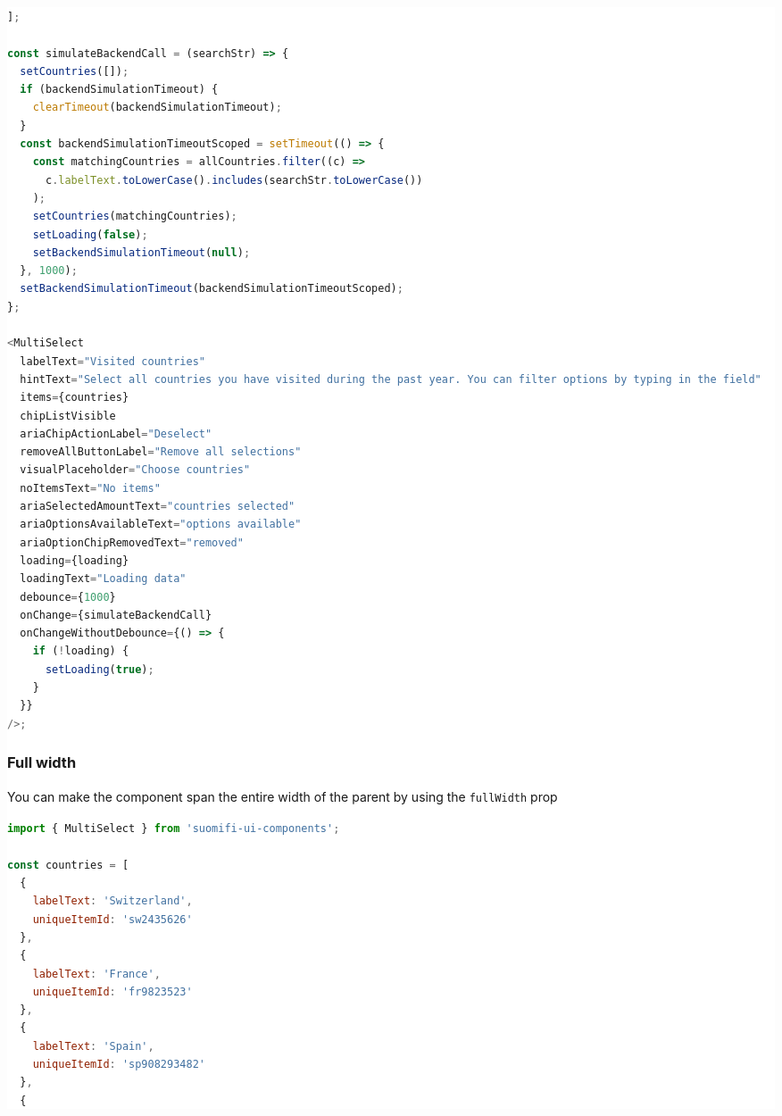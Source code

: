 ```js
];

const simulateBackendCall = (searchStr) => {
  setCountries([]);
  if (backendSimulationTimeout) {
    clearTimeout(backendSimulationTimeout);
  }
  const backendSimulationTimeoutScoped = setTimeout(() => {
    const matchingCountries = allCountries.filter((c) =>
      c.labelText.toLowerCase().includes(searchStr.toLowerCase())
    );
    setCountries(matchingCountries);
    setLoading(false);
    setBackendSimulationTimeout(null);
  }, 1000);
  setBackendSimulationTimeout(backendSimulationTimeoutScoped);
};

<MultiSelect
  labelText="Visited countries"
  hintText="Select all countries you have visited during the past year. You can filter options by typing in the field"
  items={countries}
  chipListVisible
  ariaChipActionLabel="Deselect"
  removeAllButtonLabel="Remove all selections"
  visualPlaceholder="Choose countries"
  noItemsText="No items"
  ariaSelectedAmountText="countries selected"
  ariaOptionsAvailableText="options available"
  ariaOptionChipRemovedText="removed"
  loading={loading}
  loadingText="Loading data"
  debounce={1000}
  onChange={simulateBackendCall}
  onChangeWithoutDebounce={() => {
    if (!loading) {
      setLoading(true);
    }
  }}
/>;
```

### Full width

You can make the component span the entire width of the parent by using the `fullWidth` prop

```js
import { MultiSelect } from 'suomifi-ui-components';

const countries = [
  {
    labelText: 'Switzerland',
    uniqueItemId: 'sw2435626'
  },
  {
    labelText: 'France',
    uniqueItemId: 'fr9823523'
  },
  {
    labelText: 'Spain',
    uniqueItemId: 'sp908293482'
  },
  {
```